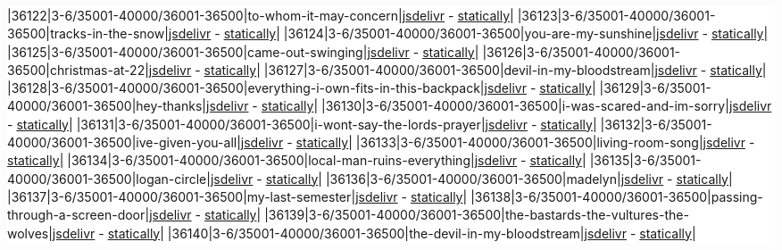 |36122|3-6/35001-40000/36001-36500|to-whom-it-may-concern|[jsdelivr](https://cdn.jsdelivr.net/gh/dbchord/webp-old-c-600x600_3-6/35001-40000/36001-36500/to-whom-it-may-concern.webp) - [statically](https://cdn.statically.io/gh/dbchord/webp-old-c-600x600_3-6/img/35001-40000/36001-36500/to-whom-it-may-concern.webp)|
|36123|3-6/35001-40000/36001-36500|tracks-in-the-snow|[jsdelivr](https://cdn.jsdelivr.net/gh/dbchord/webp-old-c-600x600_3-6/35001-40000/36001-36500/tracks-in-the-snow.webp) - [statically](https://cdn.statically.io/gh/dbchord/webp-old-c-600x600_3-6/img/35001-40000/36001-36500/tracks-in-the-snow.webp)|
|36124|3-6/35001-40000/36001-36500|you-are-my-sunshine|[jsdelivr](https://cdn.jsdelivr.net/gh/dbchord/webp-old-c-600x600_3-6/35001-40000/36001-36500/you-are-my-sunshine.webp) - [statically](https://cdn.statically.io/gh/dbchord/webp-old-c-600x600_3-6/img/35001-40000/36001-36500/you-are-my-sunshine.webp)|
|36125|3-6/35001-40000/36001-36500|came-out-swinging|[jsdelivr](https://cdn.jsdelivr.net/gh/dbchord/webp-old-c-600x600_3-6/35001-40000/36001-36500/came-out-swinging.webp) - [statically](https://cdn.statically.io/gh/dbchord/webp-old-c-600x600_3-6/img/35001-40000/36001-36500/came-out-swinging.webp)|
|36126|3-6/35001-40000/36001-36500|christmas-at-22|[jsdelivr](https://cdn.jsdelivr.net/gh/dbchord/webp-old-c-600x600_3-6/35001-40000/36001-36500/christmas-at-22.webp) - [statically](https://cdn.statically.io/gh/dbchord/webp-old-c-600x600_3-6/img/35001-40000/36001-36500/christmas-at-22.webp)|
|36127|3-6/35001-40000/36001-36500|devil-in-my-bloodstream|[jsdelivr](https://cdn.jsdelivr.net/gh/dbchord/webp-old-c-600x600_3-6/35001-40000/36001-36500/devil-in-my-bloodstream.webp) - [statically](https://cdn.statically.io/gh/dbchord/webp-old-c-600x600_3-6/img/35001-40000/36001-36500/devil-in-my-bloodstream.webp)|
|36128|3-6/35001-40000/36001-36500|everything-i-own-fits-in-this-backpack|[jsdelivr](https://cdn.jsdelivr.net/gh/dbchord/webp-old-c-600x600_3-6/35001-40000/36001-36500/everything-i-own-fits-in-this-backpack.webp) - [statically](https://cdn.statically.io/gh/dbchord/webp-old-c-600x600_3-6/img/35001-40000/36001-36500/everything-i-own-fits-in-this-backpack.webp)|
|36129|3-6/35001-40000/36001-36500|hey-thanks|[jsdelivr](https://cdn.jsdelivr.net/gh/dbchord/webp-old-c-600x600_3-6/35001-40000/36001-36500/hey-thanks.webp) - [statically](https://cdn.statically.io/gh/dbchord/webp-old-c-600x600_3-6/img/35001-40000/36001-36500/hey-thanks.webp)|
|36130|3-6/35001-40000/36001-36500|i-was-scared-and-im-sorry|[jsdelivr](https://cdn.jsdelivr.net/gh/dbchord/webp-old-c-600x600_3-6/35001-40000/36001-36500/i-was-scared-and-im-sorry.webp) - [statically](https://cdn.statically.io/gh/dbchord/webp-old-c-600x600_3-6/img/35001-40000/36001-36500/i-was-scared-and-im-sorry.webp)|
|36131|3-6/35001-40000/36001-36500|i-wont-say-the-lords-prayer|[jsdelivr](https://cdn.jsdelivr.net/gh/dbchord/webp-old-c-600x600_3-6/35001-40000/36001-36500/i-wont-say-the-lords-prayer.webp) - [statically](https://cdn.statically.io/gh/dbchord/webp-old-c-600x600_3-6/img/35001-40000/36001-36500/i-wont-say-the-lords-prayer.webp)|
|36132|3-6/35001-40000/36001-36500|ive-given-you-all|[jsdelivr](https://cdn.jsdelivr.net/gh/dbchord/webp-old-c-600x600_3-6/35001-40000/36001-36500/ive-given-you-all.webp) - [statically](https://cdn.statically.io/gh/dbchord/webp-old-c-600x600_3-6/img/35001-40000/36001-36500/ive-given-you-all.webp)|
|36133|3-6/35001-40000/36001-36500|living-room-song|[jsdelivr](https://cdn.jsdelivr.net/gh/dbchord/webp-old-c-600x600_3-6/35001-40000/36001-36500/living-room-song.webp) - [statically](https://cdn.statically.io/gh/dbchord/webp-old-c-600x600_3-6/img/35001-40000/36001-36500/living-room-song.webp)|
|36134|3-6/35001-40000/36001-36500|local-man-ruins-everything|[jsdelivr](https://cdn.jsdelivr.net/gh/dbchord/webp-old-c-600x600_3-6/35001-40000/36001-36500/local-man-ruins-everything.webp) - [statically](https://cdn.statically.io/gh/dbchord/webp-old-c-600x600_3-6/img/35001-40000/36001-36500/local-man-ruins-everything.webp)|
|36135|3-6/35001-40000/36001-36500|logan-circle|[jsdelivr](https://cdn.jsdelivr.net/gh/dbchord/webp-old-c-600x600_3-6/35001-40000/36001-36500/logan-circle.webp) - [statically](https://cdn.statically.io/gh/dbchord/webp-old-c-600x600_3-6/img/35001-40000/36001-36500/logan-circle.webp)|
|36136|3-6/35001-40000/36001-36500|madelyn|[jsdelivr](https://cdn.jsdelivr.net/gh/dbchord/webp-old-c-600x600_3-6/35001-40000/36001-36500/madelyn.webp) - [statically](https://cdn.statically.io/gh/dbchord/webp-old-c-600x600_3-6/img/35001-40000/36001-36500/madelyn.webp)|
|36137|3-6/35001-40000/36001-36500|my-last-semester|[jsdelivr](https://cdn.jsdelivr.net/gh/dbchord/webp-old-c-600x600_3-6/35001-40000/36001-36500/my-last-semester.webp) - [statically](https://cdn.statically.io/gh/dbchord/webp-old-c-600x600_3-6/img/35001-40000/36001-36500/my-last-semester.webp)|
|36138|3-6/35001-40000/36001-36500|passing-through-a-screen-door|[jsdelivr](https://cdn.jsdelivr.net/gh/dbchord/webp-old-c-600x600_3-6/35001-40000/36001-36500/passing-through-a-screen-door.webp) - [statically](https://cdn.statically.io/gh/dbchord/webp-old-c-600x600_3-6/img/35001-40000/36001-36500/passing-through-a-screen-door.webp)|
|36139|3-6/35001-40000/36001-36500|the-bastards-the-vultures-the-wolves|[jsdelivr](https://cdn.jsdelivr.net/gh/dbchord/webp-old-c-600x600_3-6/35001-40000/36001-36500/the-bastards-the-vultures-the-wolves.webp) - [statically](https://cdn.statically.io/gh/dbchord/webp-old-c-600x600_3-6/img/35001-40000/36001-36500/the-bastards-the-vultures-the-wolves.webp)|
|36140|3-6/35001-40000/36001-36500|the-devil-in-my-bloodstream|[jsdelivr](https://cdn.jsdelivr.net/gh/dbchord/webp-old-c-600x600_3-6/35001-40000/36001-36500/the-devil-in-my-bloodstream.webp) - [statically](https://cdn.statically.io/gh/dbchord/webp-old-c-600x600_3-6/img/35001-40000/36001-36500/the-devil-in-my-bloodstream.webp)|